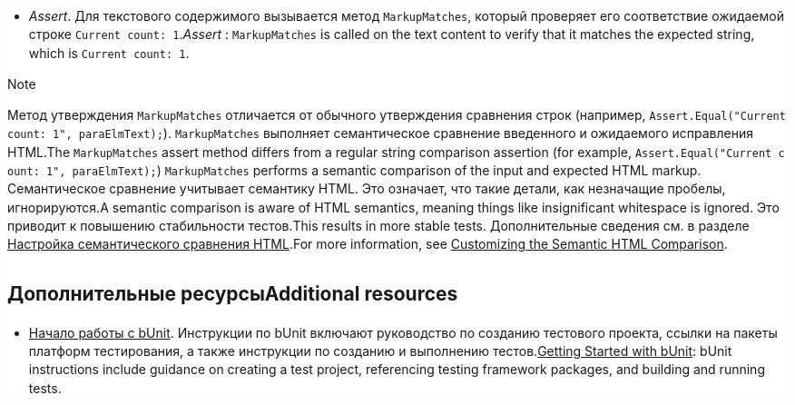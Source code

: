 * <span data-ttu-id="aab99-200">*Assert*. Для текстового содержимого вызывается метод `MarkupMatches`, который проверяет его соответствие ожидаемой строке `Current count: 1`.</span><span class="sxs-lookup"><span data-stu-id="aab99-200">*Assert* : `MarkupMatches` is called on the text content to verify that it matches the expected string, which is `Current count: 1`.</span></span>

> [!NOTE]
> <span data-ttu-id="aab99-201">Метод утверждения `MarkupMatches` отличается от обычного утверждения сравнения строк (например, `Assert.Equal("Current count: 1", paraElmText);`). `MarkupMatches` выполняет семантическое сравнение введенного и ожидаемого исправления HTML.</span><span class="sxs-lookup"><span data-stu-id="aab99-201">The `MarkupMatches` assert method differs from a regular string comparison assertion (for example, `Assert.Equal("Current count: 1", paraElmText);`) `MarkupMatches` performs a semantic comparison of the input and expected HTML markup.</span></span> <span data-ttu-id="aab99-202">Семантическое сравнение учитывает семантику HTML. Это означает, что такие детали, как незначащие пробелы, игнорируются.</span><span class="sxs-lookup"><span data-stu-id="aab99-202">A semantic comparison is aware of HTML semantics, meaning things like insignificant whitespace is ignored.</span></span> <span data-ttu-id="aab99-203">Это приводит к повышению стабильности тестов.</span><span class="sxs-lookup"><span data-stu-id="aab99-203">This results in more stable tests.</span></span> <span data-ttu-id="aab99-204">Дополнительные сведения см. в разделе [Настройка семантического сравнения HTML](https://bunit.egilhansen.com/docs/verification/semantic-html-comparison).</span><span class="sxs-lookup"><span data-stu-id="aab99-204">For more information, see [Customizing the Semantic HTML Comparison](https://bunit.egilhansen.com/docs/verification/semantic-html-comparison).</span></span>

## <a name="additional-resources"></a><span data-ttu-id="aab99-205">Дополнительные ресурсы</span><span class="sxs-lookup"><span data-stu-id="aab99-205">Additional resources</span></span>

* <span data-ttu-id="aab99-206">[Начало работы с bUnit](https://bunit.egilhansen.com/docs/getting-started/). Инструкции по bUnit включают руководство по созданию тестового проекта, ссылки на пакеты платформ тестирования, а также инструкции по созданию и выполнению тестов.</span><span class="sxs-lookup"><span data-stu-id="aab99-206">[Getting Started with bUnit](https://bunit.egilhansen.com/docs/getting-started/): bUnit instructions include guidance on creating a test project, referencing testing framework packages, and building and running tests.</span></span>
